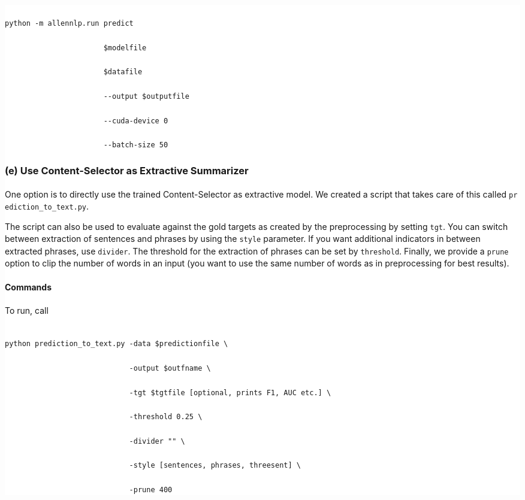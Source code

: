 ```

python -m allennlp.run predict 

                       $modelfile 

                       $datafile 

                       --output $outputfile 

                       --cuda-device 0 

                       --batch-size 50

```





### (e) Use Content-Selector as Extractive Summarizer



One option is to directly use the trained Content-Selector as extractive model. We created a script that takes care of this called `prediction_to_text.py`.



The script can also be used to evaluate against the gold targets as created by the preprocessing by setting `tgt`. You can switch between extraction of sentences and phrases by using the `style` parameter. If you want additional indicators in between extracted phrases, use `divider`. The threshold for the extraction of phrases can be set by `threshold`. Finally, we provide a `prune` option to clip the number of words in an input (you want to use the same number of words as in preprocessing for best results). 





#### Commands



To run, call



```

python prediction_to_text.py -data $predictionfile \

                             -output $outfname \

                             -tgt $tgtfile [optional, prints F1, AUC etc.] \

                             -threshold 0.25 \

                             -divider "" \

                             -style [sentences, phrases, threesent] \

                             -prune 400

```
